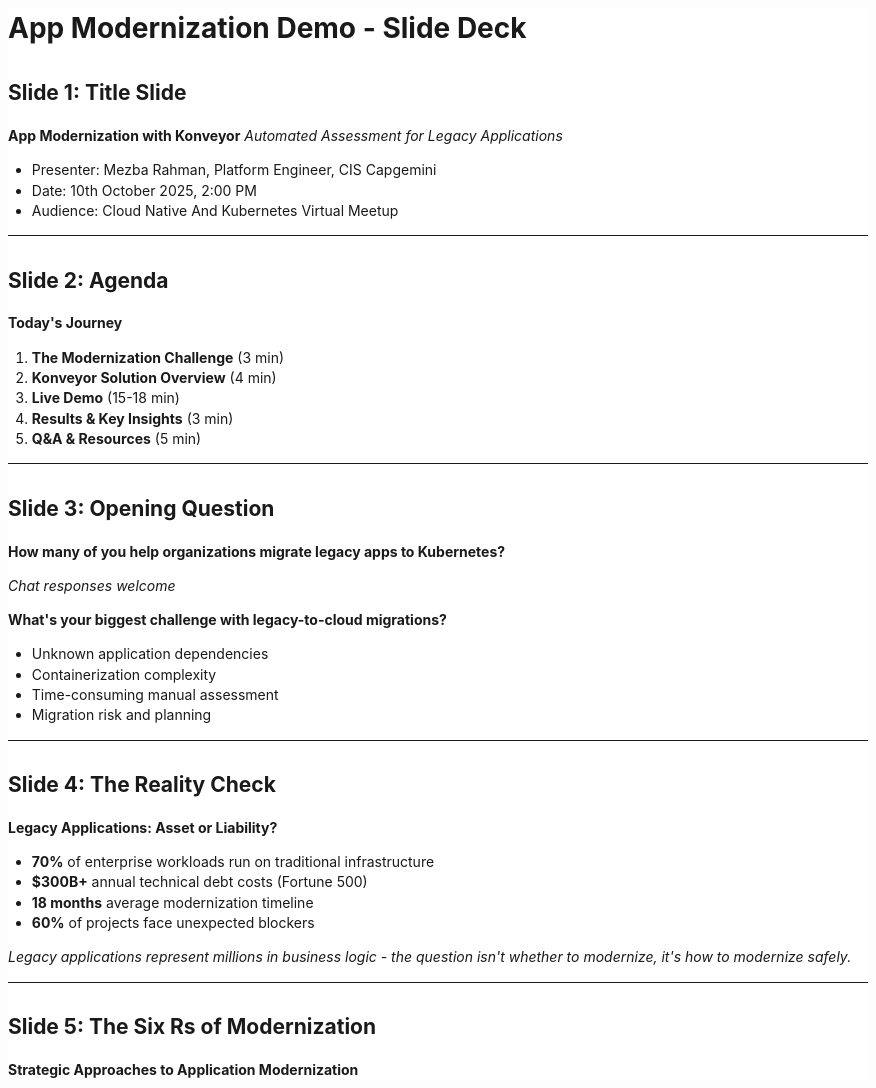 # App Modernization Demo - Slide Deck

## Slide 1: Title Slide
**App Modernization with Konveyor**
*Automated Assessment for Legacy Applications*

- Presenter: Mezba Rahman, Platform Engineer, CIS Capgemini
- Date: 10th October 2025, 2:00 PM
- Audience: Cloud Native And Kubernetes Virtual Meetup

---

## Slide 2: Agenda
**Today's Journey**

1. **The Modernization Challenge** (3 min)
2. **Konveyor Solution Overview** (4 min)  
3. **Live Demo** (15-18 min)
4. **Results & Key Insights** (3 min)
5. **Q&A & Resources** (5 min)

---

## Slide 3: Opening Question
**How many of you help organizations migrate legacy apps to Kubernetes?**

*Chat responses welcome*

**What's your biggest challenge with legacy-to-cloud migrations?**
- Unknown application dependencies
- Containerization complexity
- Time-consuming manual assessment
- Migration risk and planning

---

## Slide 4: The Reality Check
**Legacy Applications: Asset or Liability?**

- **70%** of enterprise workloads run on traditional infrastructure
- **$300B+** annual technical debt costs (Fortune 500)
- **18 months** average modernization timeline
- **60%** of projects face unexpected blockers

*Legacy applications represent millions in business logic - the question isn't whether to modernize, it's how to modernize safely.*

---

## Slide 5: The Six Rs of Modernization
**Strategic Approaches to Application Modernization**
